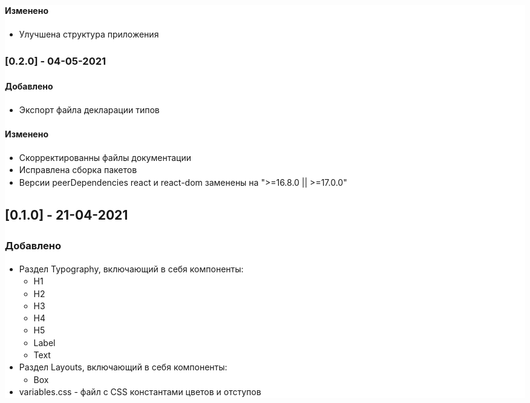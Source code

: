 #### Изменено
- Улучшена структура приложения

### [0.2.0] - 04-05-2021
#### Добавлено
- Экспорт файла декларации типов

#### Изменено
- Скорректированны файлы документации
- Исправлена сборка пакетов
- Версии peerDependencies react и react-dom заменены на ">=16.8.0 || >=17.0.0"

## [0.1.0] - 21-04-2021
### Добавлено
- Раздел Typography, включающий в себя компоненты:
    - H1
    - H2
    - H3
    - H4
    - H5
    - Label
    - Text
- Раздел Layouts, включающий в себя компоненты: 
    - Box
- variables.css - файл с CSS константами цветов и отступов

